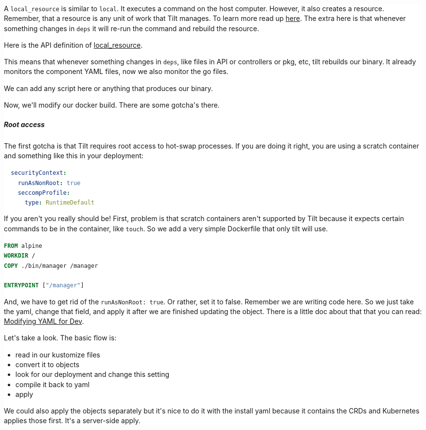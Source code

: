 A `local_resource` is similar to `local`. It executes a command on the host computer. However, it also creates a resource.
Remember, that a resource is any unit of work that Tilt manages. To learn more read up [here](https://docs.tilt.dev/local_resource.html). The extra here is that whenever something changes in `deps` it will re-run the command and rebuild the resource.

Here is the API definition of [local_resource](https://docs.tilt.dev/api.html#api.local_resource).

This means that whenever something changes in `deps`, like files in API or controllers or pkg, etc, tilt rebuilds our
binary. It already monitors the component YAML files, now we also monitor the go files.

We can add any script here or anything that produces our binary.

Now, we'll modify our docker build. There are some gotcha's there.

##### Root access

The first gotcha is that Tilt requires root access to hot-swap processes. If you are doing it right, you are using a
scratch container and something like this in your deployment:

```yaml
  securityContext:
    runAsNonRoot: true
    seccompProfile:
      type: RuntimeDefault
```

If you aren't you really should be! First, problem is that scratch containers aren't supported by Tilt because it expects
certain commands to be in the container, like `touch`. So we add a very simple Dockerfile that only tilt will use.

```Dockerfile
FROM alpine
WORKDIR /
COPY ./bin/manager /manager

ENTRYPOINT ["/manager"]
```

And, we have to get rid of the `runAsNonRoot: true`. Or rather, set it to false. Remember we are writing code here.
So we just take the yaml, change that field, and apply it after we are finished updating the object. There is a little
doc about that that you can read: [Modifying YAML for Dev](https://docs.tilt.dev/templating.html).

Let's take a look. The basic flow is:

- read in our kustomize files
- convert it to objects
- look for our deployment and change this setting
- compile it back to yaml
- apply

We could also apply the objects separately but it's nice to do it with the install yaml because it contains the CRDs and
Kubernetes applies those first. It's a server-side apply.
